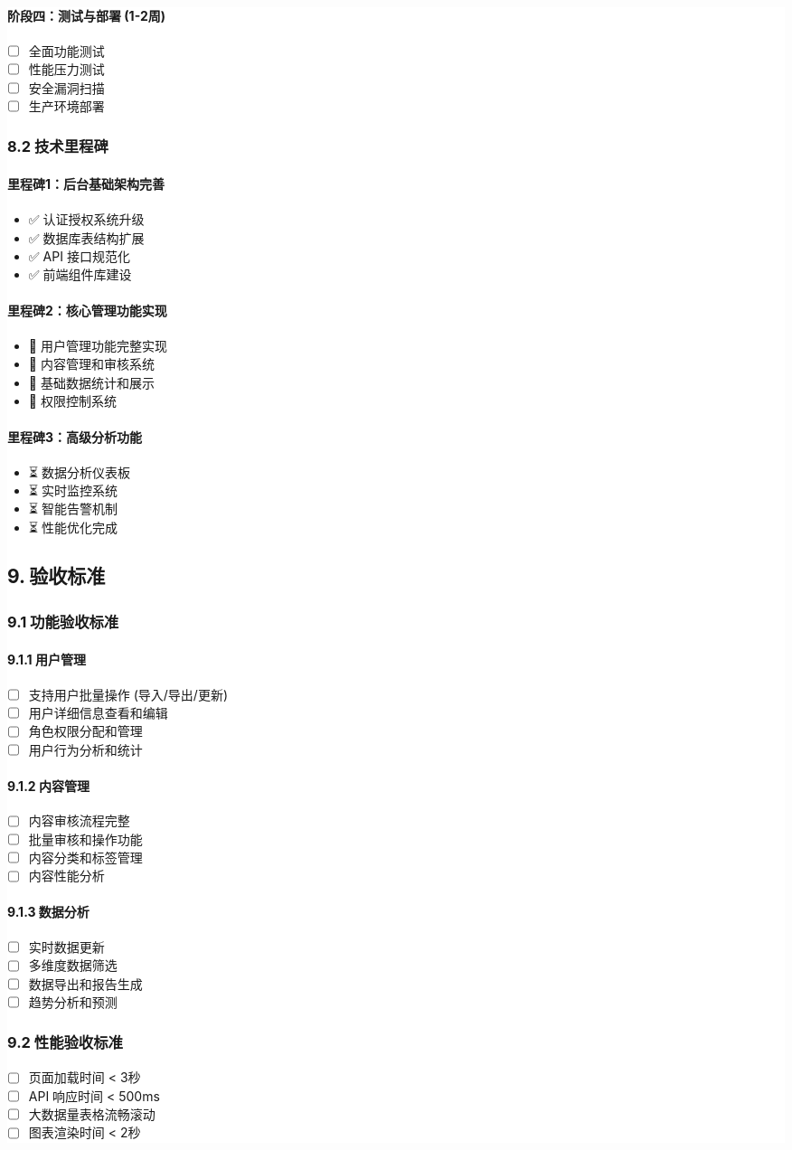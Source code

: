 #### 阶段四：测试与部署 (1-2周)
- [ ] 全面功能测试
- [ ] 性能压力测试
- [ ] 安全漏洞扫描
- [ ] 生产环境部署

### 8.2 技术里程碑

#### 里程碑1：后台基础架构完善
- ✅ 认证授权系统升级
- ✅ 数据库表结构扩展
- ✅ API 接口规范化
- ✅ 前端组件库建设

#### 里程碑2：核心管理功能实现
- 🔄 用户管理功能完整实现
- 🔄 内容管理和审核系统
- 🔄 基础数据统计和展示
- 🔄 权限控制系统

#### 里程碑3：高级分析功能
- ⏳ 数据分析仪表板
- ⏳ 实时监控系统
- ⏳ 智能告警机制
- ⏳ 性能优化完成

## 9. 验收标准

### 9.1 功能验收标准

#### 9.1.1 用户管理
- [ ] 支持用户批量操作 (导入/导出/更新)
- [ ] 用户详细信息查看和编辑
- [ ] 角色权限分配和管理
- [ ] 用户行为分析和统计

#### 9.1.2 内容管理
- [ ] 内容审核流程完整
- [ ] 批量审核和操作功能
- [ ] 内容分类和标签管理
- [ ] 内容性能分析

#### 9.1.3 数据分析
- [ ] 实时数据更新
- [ ] 多维度数据筛选
- [ ] 数据导出和报告生成
- [ ] 趋势分析和预测

### 9.2 性能验收标准
- [ ] 页面加载时间 < 3秒
- [ ] API 响应时间 < 500ms
- [ ] 大数据量表格流畅滚动
- [ ] 图表渲染时间 < 2秒
